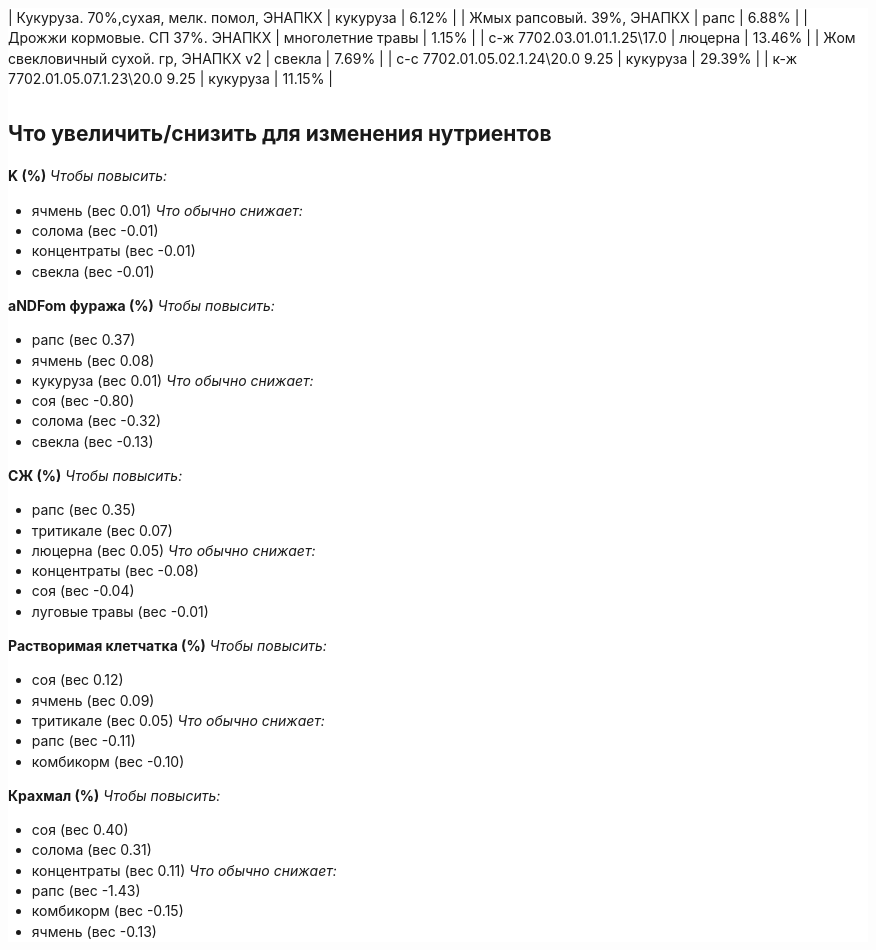 | Кукуруза. 70%,сухая, мелк. помол, ЭНАПКХ | кукуруза | 6.12% |
| Жмых рапсовый. 39%, ЭНАПКХ | рапс | 6.88% |
| Дрожжи кормовые. СП 37%. ЭНАПКХ | многолетние травы | 1.15% |
| с-ж 7702.03.01.01.1.25\17.0 | люцерна | 13.46% |
| Жом свекловичный сухой. гр, ЭНАПКХ v2 | свекла | 7.69% |
| с-с 7702.01.05.02.1.24\20.0 9.25 | кукуруза | 29.39% |
| к-ж 7702.01.05.07.1.23\20.0 9.25 | кукуруза | 11.15% |

## Что увеличить/снизить для изменения нутриентов

**K (%)**
_Чтобы повысить:_
- ячмень (вес 0.01)
_Что обычно снижает:_
- солома (вес -0.01)
- концентраты (вес -0.01)
- свекла (вес -0.01)

**aNDFom фуража (%)**
_Чтобы повысить:_
- рапс (вес 0.37)
- ячмень (вес 0.08)
- кукуруза (вес 0.01)
_Что обычно снижает:_
- соя (вес -0.80)
- солома (вес -0.32)
- свекла (вес -0.13)

**СЖ (%)**
_Чтобы повысить:_
- рапс (вес 0.35)
- тритикале (вес 0.07)
- люцерна (вес 0.05)
_Что обычно снижает:_
- концентраты (вес -0.08)
- соя (вес -0.04)
- луговые травы (вес -0.01)

**Растворимая клетчатка (%)**
_Чтобы повысить:_
- соя (вес 0.12)
- ячмень (вес 0.09)
- тритикале (вес 0.05)
_Что обычно снижает:_
- рапс (вес -0.11)
- комбикорм (вес -0.10)

**Крахмал (%)**
_Чтобы повысить:_
- соя (вес 0.40)
- солома (вес 0.31)
- концентраты (вес 0.11)
_Что обычно снижает:_
- рапс (вес -1.43)
- комбикорм (вес -0.15)
- ячмень (вес -0.13)
